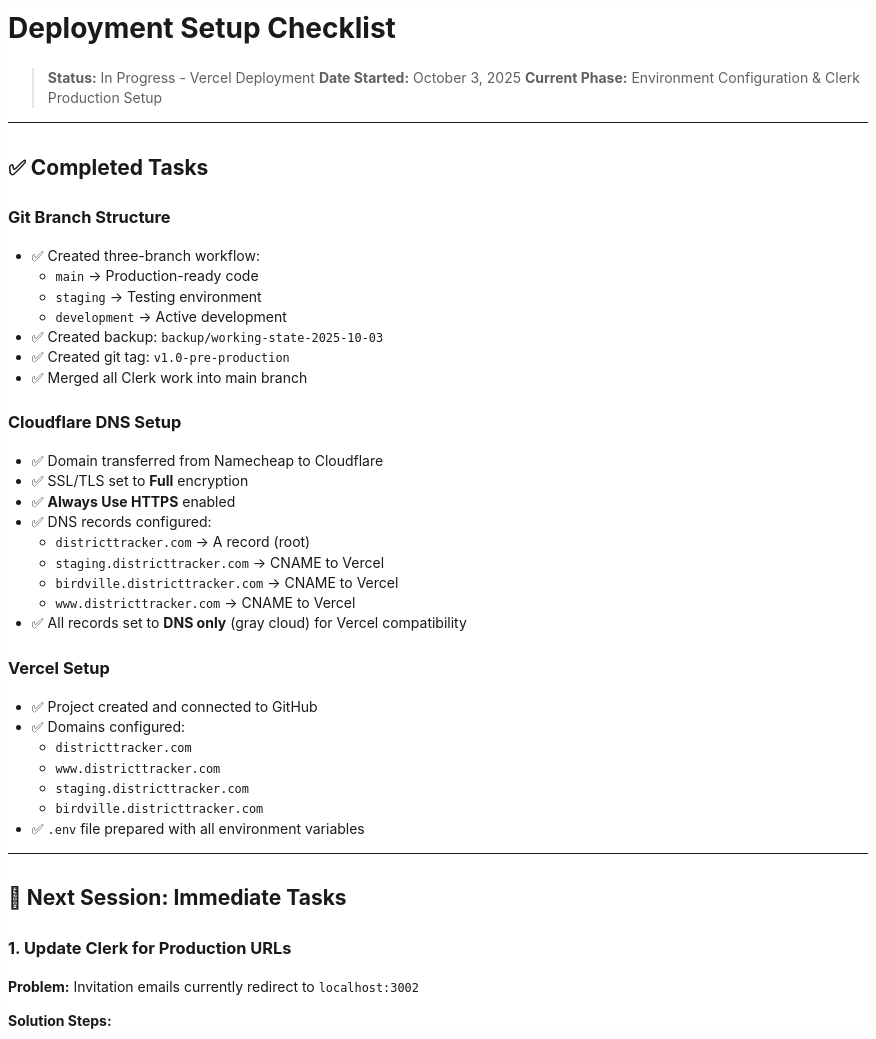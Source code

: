 # Deployment Setup Checklist

> **Status:** In Progress - Vercel Deployment
> **Date Started:** October 3, 2025
> **Current Phase:** Environment Configuration & Clerk Production Setup

---

## ✅ Completed Tasks

### Git Branch Structure
- ✅ Created three-branch workflow:
  - `main` → Production-ready code
  - `staging` → Testing environment
  - `development` → Active development
- ✅ Created backup: `backup/working-state-2025-10-03`
- ✅ Created git tag: `v1.0-pre-production`
- ✅ Merged all Clerk work into main branch

### Cloudflare DNS Setup
- ✅ Domain transferred from Namecheap to Cloudflare
- ✅ SSL/TLS set to **Full** encryption
- ✅ **Always Use HTTPS** enabled
- ✅ DNS records configured:
  - `districttracker.com` → A record (root)
  - `staging.districttracker.com` → CNAME to Vercel
  - `birdville.districttracker.com` → CNAME to Vercel
  - `www.districttracker.com` → CNAME to Vercel
- ✅ All records set to **DNS only** (gray cloud) for Vercel compatibility

### Vercel Setup
- ✅ Project created and connected to GitHub
- ✅ Domains configured:
  - `districttracker.com`
  - `www.districttracker.com`
  - `staging.districttracker.com`
  - `birdville.districttracker.com`
- ✅ `.env` file prepared with all environment variables

---

## 🔄 Next Session: Immediate Tasks

### 1. Update Clerk for Production URLs

**Problem:** Invitation emails currently redirect to `localhost:3002`

**Solution Steps:**
